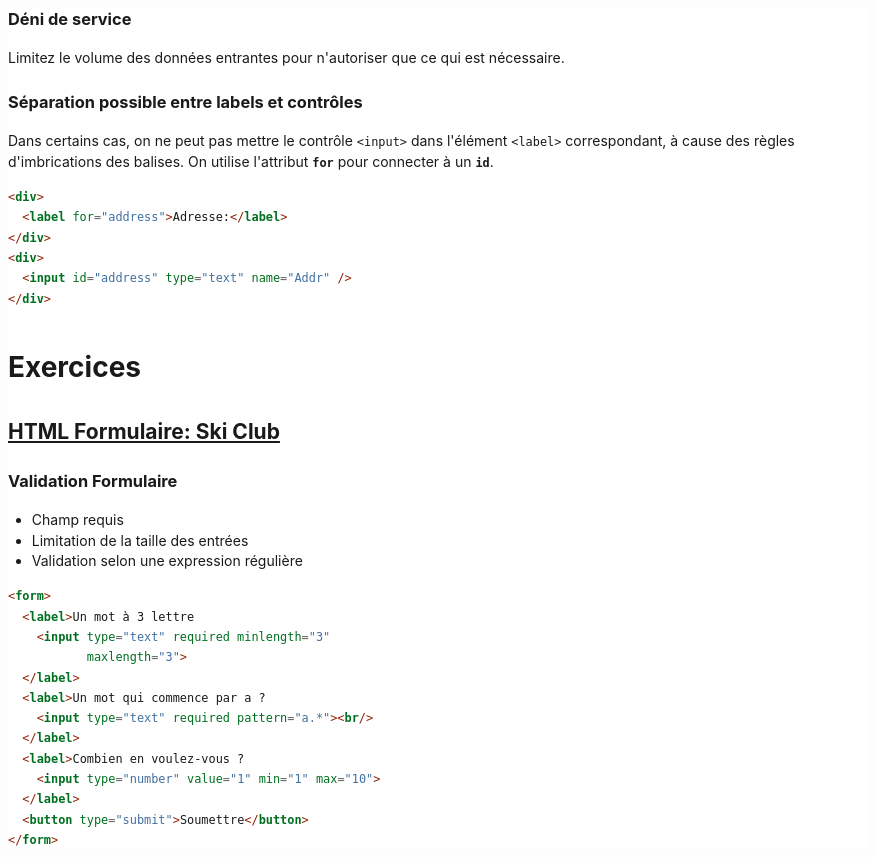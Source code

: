 

### Déni de service

Limitez le volume des données entrantes pour n'autoriser que ce qui est nécessaire.






### Séparation possible entre labels et contrôles

Dans certains cas, on ne peut pas mettre le contrôle `<input>` dans l'élément `<label>` correspondant, à cause des règles d'imbrications des balises. On utilise l'attribut **`for`** pour connecter à un **`id`**.

```html
<div>
  <label for="address">Adresse:</label>
</div>
<div>
  <input id="address" type="text" name="Addr" />
</div>
```




# Exercices





## [HTML Formulaire: Ski Club](https://github.com/bfritscher/cours-html-exercices/tree/master/HTML_Form_SkiClub)





### Validation Formulaire

* Champ requis
* Limitation de la taille des entrées
* Validation selon une expression régulière

```html
<form>
  <label>Un mot à 3 lettre
    <input type="text" required minlength="3"
           maxlength="3">
  </label>
  <label>Un mot qui commence par a ?
    <input type="text" required pattern="a.*"><br/>
  </label>
  <label>Combien en voulez‑vous ?
    <input type="number" value="1" min="1" max="10">
  </label>
  <button type="submit">Soumettre</button>
</form>
```
